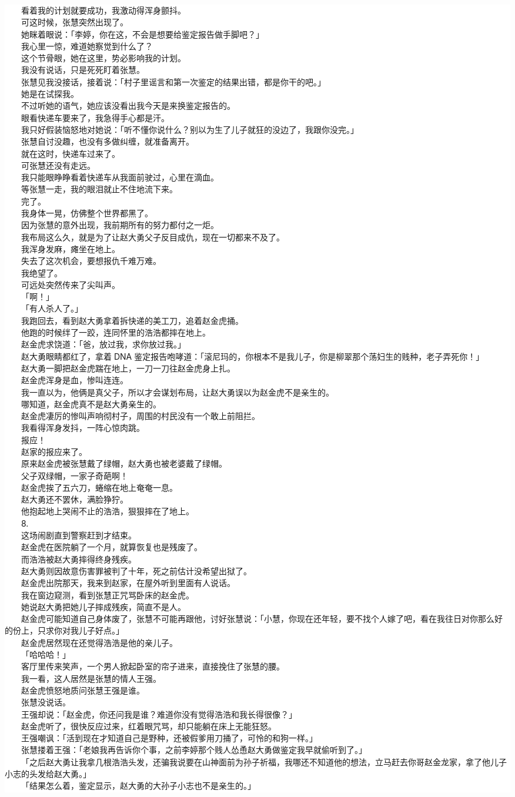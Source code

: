 &emsp;&emsp;看着我的计划就要成功，我激动得浑身颤抖。  
&emsp;&emsp;可这时候，张慧突然出现了。  
&emsp;&emsp;她眯着眼说：「李婷，你在这，不会是想要给鉴定报告做手脚吧？」  
&emsp;&emsp;我心里一惊，难道她察觉到什么了？  
&emsp;&emsp;这个节骨眼，她在这里，势必影响我的计划。  
&emsp;&emsp;我没有说话，只是死死盯着张慧。  
&emsp;&emsp;张慧见我没接话，接着说：「村子里谣言和第一次鉴定的结果出错，都是你干的吧。」  
&emsp;&emsp;她是在试探我。  
&emsp;&emsp;不过听她的语气，她应该没看出我今天是来换鉴定报告的。  
&emsp;&emsp;眼看快递车要来了，我急得手心都是汗。  
&emsp;&emsp;我只好假装恼怒地对她说：「听不懂你说什么？别以为生了儿子就狂的没边了，我跟你没完。」  
&emsp;&emsp;张慧自讨没趣，也没有多做纠缠，就准备离开。  
&emsp;&emsp;就在这时，快递车过来了。  
&emsp;&emsp;可张慧还没有走远。  
&emsp;&emsp;我只能眼睁睁看着快递车从我面前驶过，心里在滴血。  
&emsp;&emsp;等张慧一走，我的眼泪就止不住地流下来。  
&emsp;&emsp;完了。  
&emsp;&emsp;我身体一晃，仿佛整个世界都黑了。  
&emsp;&emsp;因为张慧的意外出现，我前期所有的努力都付之一炬。  
&emsp;&emsp;我布局这么久，就是为了让赵大勇父子反目成仇，现在一切都来不及了。  
&emsp;&emsp;我浑身发麻，瘫坐在地上。  
&emsp;&emsp;失去了这次机会，要想报仇千难万难。  
&emsp;&emsp;我绝望了。  
&emsp;&emsp;可远处突然传来了尖叫声。  
&emsp;&emsp;「啊！」  
&emsp;&emsp;「有人杀人了。」  
&emsp;&emsp;我跑回去，看到赵大勇拿着拆快递的美工刀，追着赵金虎捅。  
&emsp;&emsp;他跑的时候绊了一跤，连同怀里的浩浩都摔在地上。  
&emsp;&emsp;赵金虎求饶道：「爸，放过我，求你放过我。」  
&emsp;&emsp;赵大勇眼睛都红了，拿着 DNA 鉴定报告咆哮道：「滚尼玛的，你根本不是我儿子，你是柳翠那个荡妇生的贱种，老子弄死你！」  
&emsp;&emsp;赵大勇一脚把赵金虎踹在地上，一刀一刀往赵金虎身上扎。  
&emsp;&emsp;赵金虎浑身是血，惨叫连连。  
&emsp;&emsp;我一直以为，他俩是真父子，所以才会谋划布局，让赵大勇误以为赵金虎不是亲生的。  
&emsp;&emsp;哪知道，赵金虎真不是赵大勇亲生的。  
&emsp;&emsp;赵金虎凄厉的惨叫声响彻村子，周围的村民没有一个敢上前阻拦。  
&emsp;&emsp;我看得浑身发抖，一阵心惊肉跳。  
&emsp;&emsp;报应！  
&emsp;&emsp;赵家的报应来了。  
&emsp;&emsp;原来赵金虎被张慧戴了绿帽，赵大勇也被老婆戴了绿帽。  
&emsp;&emsp;父子双绿帽，一家子奇葩啊！  
&emsp;&emsp;赵金虎挨了五六刀，蜷缩在地上奄奄一息。  
&emsp;&emsp;赵大勇还不罢休，满脸狰狞。  
&emsp;&emsp;他抱起地上哭闹不止的浩浩，狠狠摔在了地上。  
&emsp;&emsp;8.  
&emsp;&emsp;这场闹剧直到警察赶到才结束。  
&emsp;&emsp;赵金虎在医院躺了一个月，就算恢复也是残废了。  
&emsp;&emsp;而浩浩被赵大勇摔得终身残疾。  
&emsp;&emsp;赵大勇则因故意伤害罪被判了十年，死之前估计没希望出狱了。  
&emsp;&emsp;赵金虎出院那天，我来到赵家，在屋外听到里面有人说话。  
&emsp;&emsp;我在窗边窥测，看到张慧正咒骂卧床的赵金虎。  
&emsp;&emsp;她说赵大勇把她儿子摔成残疾，简直不是人。  
&emsp;&emsp;赵金虎可能知道自己身体废了，张慧不可能再跟他，讨好张慧说：「小慧，你现在还年轻，要不找个人嫁了吧，看在我往日对你那么好的份上，只求你对我儿子好点。」  
&emsp;&emsp;赵金虎居然现在还觉得浩浩是他的亲儿子。  
&emsp;&emsp;「哈哈哈！」  
&emsp;&emsp;客厅里传来笑声，一个男人掀起卧室的帘子进来，直接挽住了张慧的腰。  
&emsp;&emsp;我一看，这人居然是张慧的情人王强。  
&emsp;&emsp;赵金虎愤怒地质问张慧王强是谁。  
&emsp;&emsp;张慧没说话。  
&emsp;&emsp;王强却说：「赵金虎，你还问我是谁？难道你没有觉得浩浩和我长得很像？」  
&emsp;&emsp;赵金虎听了，很快反应过来，红着眼咒骂，却只能躺在床上无能狂怒。  
&emsp;&emsp;王强嘲讽：「活到现在才知道自己是野种，还被假爹用刀捅了，可怜的和狗一样。」  
&emsp;&emsp;张慧搂着王强：「老娘我再告诉你个事，之前李婷那个贱人怂恿赵大勇做鉴定我早就偷听到了。」  
&emsp;&emsp;「之后赵大勇让我拿几根浩浩头发，还骗我说要在山神面前为孙子祈福，我哪还不知道他的想法，立马赶去你哥赵金龙家，拿了他儿子小志的头发给赵大勇。」  
&emsp;&emsp;「结果怎么着，鉴定显示，赵大勇的大孙子小志也不是亲生的。」  